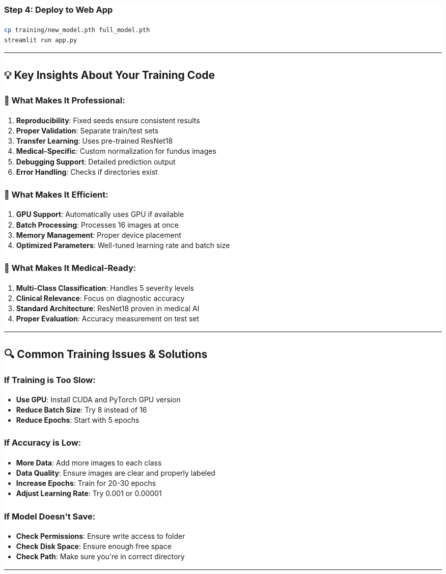 ### Step 4: Deploy to Web App
```bash
cp training/new_model.pth full_model.pth
streamlit run app.py
```

---

## 💡 Key Insights About Your Training Code

### 🎯 What Makes It Professional:
1. **Reproducibility**: Fixed seeds ensure consistent results
2. **Proper Validation**: Separate train/test sets
3. **Transfer Learning**: Uses pre-trained ResNet18
4. **Medical-Specific**: Custom normalization for fundus images
5. **Debugging Support**: Detailed prediction output
6. **Error Handling**: Checks if directories exist

### 🚀 What Makes It Efficient:
1. **GPU Support**: Automatically uses GPU if available
2. **Batch Processing**: Processes 16 images at once
3. **Memory Management**: Proper device placement
4. **Optimized Parameters**: Well-tuned learning rate and batch size

### 🏥 What Makes It Medical-Ready:
1. **Multi-Class Classification**: Handles 5 severity levels
2. **Clinical Relevance**: Focus on diagnostic accuracy
3. **Standard Architecture**: ResNet18 proven in medical AI
4. **Proper Evaluation**: Accuracy measurement on test set

---

## 🔍 Common Training Issues & Solutions

### If Training is Too Slow:
- **Use GPU**: Install CUDA and PyTorch GPU version
- **Reduce Batch Size**: Try 8 instead of 16
- **Reduce Epochs**: Start with 5 epochs

### If Accuracy is Low:
- **More Data**: Add more images to each class
- **Data Quality**: Ensure images are clear and properly labeled
- **Increase Epochs**: Train for 20-30 epochs
- **Adjust Learning Rate**: Try 0.001 or 0.00001

### If Model Doesn't Save:
- **Check Permissions**: Ensure write access to folder
- **Check Disk Space**: Ensure enough free space
- **Check Path**: Make sure you're in correct directory

---
